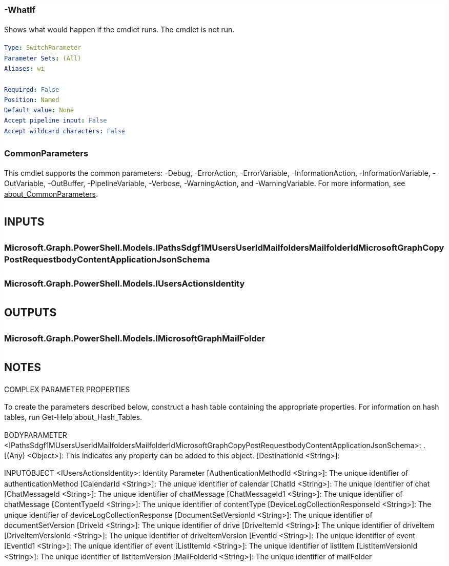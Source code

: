 ### -WhatIf
Shows what would happen if the cmdlet runs.
The cmdlet is not run.

```yaml
Type: SwitchParameter
Parameter Sets: (All)
Aliases: wi

Required: False
Position: Named
Default value: None
Accept pipeline input: False
Accept wildcard characters: False
```

### CommonParameters
This cmdlet supports the common parameters: -Debug, -ErrorAction, -ErrorVariable, -InformationAction, -InformationVariable, -OutVariable, -OutBuffer, -PipelineVariable, -Verbose, -WarningAction, and -WarningVariable. For more information, see [about_CommonParameters](http://go.microsoft.com/fwlink/?LinkID=113216).

## INPUTS

### Microsoft.Graph.PowerShell.Models.IPathsSdgf1MUsersUserIdMailfoldersMailfolderIdMicrosoftGraphCopyPostRequestbodyContentApplicationJsonSchema
### Microsoft.Graph.PowerShell.Models.IUsersActionsIdentity
## OUTPUTS

### Microsoft.Graph.PowerShell.Models.IMicrosoftGraphMailFolder
## NOTES
COMPLEX PARAMETER PROPERTIES

To create the parameters described below, construct a hash table containing the appropriate properties.
For information on hash tables, run Get-Help about_Hash_Tables.

BODYPARAMETER \<IPathsSdgf1MUsersUserIdMailfoldersMailfolderIdMicrosoftGraphCopyPostRequestbodyContentApplicationJsonSchema\>: .
  \[(Any) \<Object\>\]: This indicates any property can be added to this object.
  \[DestinationId \<String\>\]: 

INPUTOBJECT \<IUsersActionsIdentity\>: Identity Parameter
  \[AuthenticationMethodId \<String\>\]: The unique identifier of authenticationMethod
  \[CalendarId \<String\>\]: The unique identifier of calendar
  \[ChatId \<String\>\]: The unique identifier of chat
  \[ChatMessageId \<String\>\]: The unique identifier of chatMessage
  \[ChatMessageId1 \<String\>\]: The unique identifier of chatMessage
  \[ContentTypeId \<String\>\]: The unique identifier of contentType
  \[DeviceLogCollectionResponseId \<String\>\]: The unique identifier of deviceLogCollectionResponse
  \[DocumentSetVersionId \<String\>\]: The unique identifier of documentSetVersion
  \[DriveId \<String\>\]: The unique identifier of drive
  \[DriveItemId \<String\>\]: The unique identifier of driveItem
  \[DriveItemVersionId \<String\>\]: The unique identifier of driveItemVersion
  \[EventId \<String\>\]: The unique identifier of event
  \[EventId1 \<String\>\]: The unique identifier of event
  \[ListItemId \<String\>\]: The unique identifier of listItem
  \[ListItemVersionId \<String\>\]: The unique identifier of listItemVersion
  \[MailFolderId \<String\>\]: The unique identifier of mailFolder